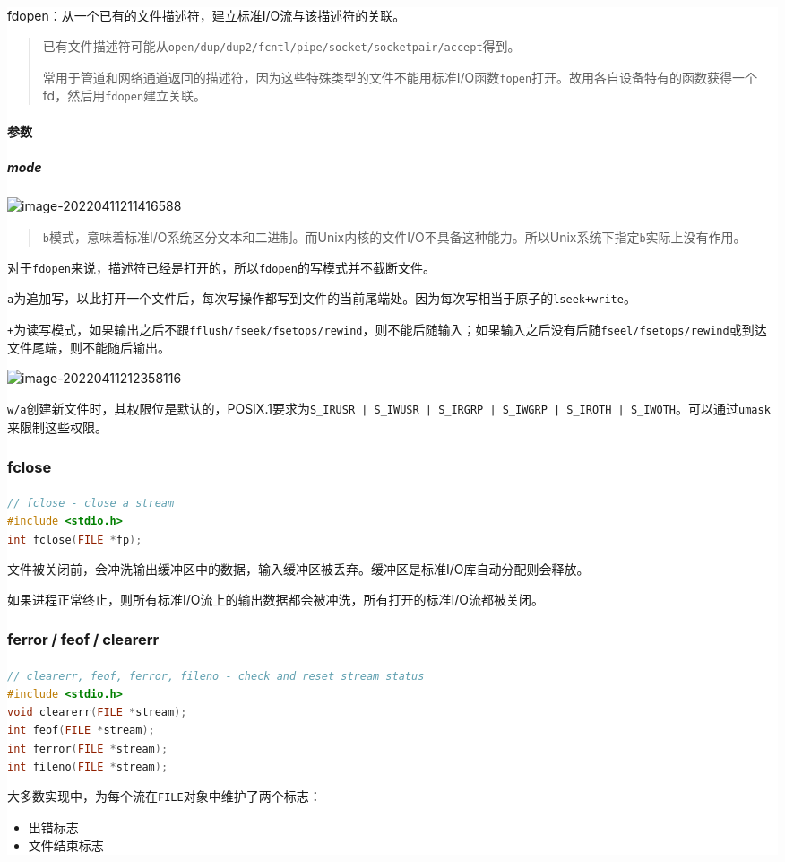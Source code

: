 fdopen：从一个已有的文件描述符，建立标准I/O流与该描述符的关联。

> 已有文件描述符可能从`open/dup/dup2/fcntl/pipe/socket/socketpair/accept`得到。
>
> 常用于管道和网络通道返回的描述符，因为这些特殊类型的文件不能用标准I/O函数`fopen`打开。故用各自设备特有的函数获得一个fd，然后用`fdopen`建立关联。



#### 参数

##### mode

![image-20220411211416588](https://gitee.com/masstsing/picgo-picserver/raw/master/image-20220411211416588.png)

> `b`模式，意味着标准I/O系统区分文本和二进制。而Unix内核的文件I/O不具备这种能力。所以Unix系统下指定`b`实际上没有作用。

对于`fdopen`来说，描述符已经是打开的，所以`fdopen`的写模式并不截断文件。

`a`为追加写，以此打开一个文件后，每次写操作都写到文件的当前尾端处。因为每次写相当于原子的`lseek+write`。

`+`为读写模式，如果输出之后不跟`fflush/fseek/fsetops/rewind`，则不能后随输入；如果输入之后没有后随`fseel/fsetops/rewind`或到达文件尾端，则不能随后输出。

![image-20220411212358116](https://gitee.com/masstsing/picgo-picserver/raw/master/image-20220411212358116.png)

`w/a`创建新文件时，其权限位是默认的，POSIX.1要求为`S_IRUSR | S_IWUSR | S_IRGRP | S_IWGRP | S_IROTH | S_IWOTH`。可以通过`umask`来限制这些权限。



### fclose

```c
// fclose - close a stream
#include <stdio.h>
int fclose(FILE *fp);
```

文件被关闭前，会冲洗输出缓冲区中的数据，输入缓冲区被丢弃。缓冲区是标准I/O库自动分配则会释放。

如果进程正常终止，则所有标准I/O流上的输出数据都会被冲洗，所有打开的标准I/O流都被关闭。



### ferror / feof / clearerr

```c
// clearerr, feof, ferror, fileno - check and reset stream status
#include <stdio.h>
void clearerr(FILE *stream);
int feof(FILE *stream);
int ferror(FILE *stream);
int fileno(FILE *stream);
```

大多数实现中，为每个流在`FILE`对象中维护了两个标志：

- 出错标志
- 文件结束标志
